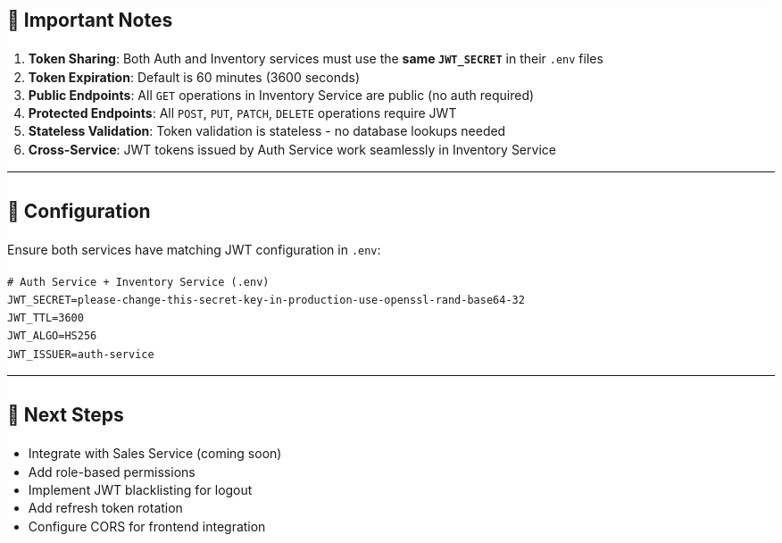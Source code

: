 
## 📝 Important Notes

1. **Token Sharing**: Both Auth and Inventory services must use the **same `JWT_SECRET`** in their `.env` files
2. **Token Expiration**: Default is 60 minutes (3600 seconds)
3. **Public Endpoints**: All `GET` operations in Inventory Service are public (no auth required)
4. **Protected Endpoints**: All `POST`, `PUT`, `PATCH`, `DELETE` operations require JWT
5. **Stateless Validation**: Token validation is stateless - no database lookups needed
6. **Cross-Service**: JWT tokens issued by Auth Service work seamlessly in Inventory Service

---

## 🔧 Configuration

Ensure both services have matching JWT configuration in `.env`:

```env
# Auth Service + Inventory Service (.env)
JWT_SECRET=please-change-this-secret-key-in-production-use-openssl-rand-base64-32
JWT_TTL=3600
JWT_ALGO=HS256
JWT_ISSUER=auth-service
```

---

## 🎯 Next Steps

- Integrate with Sales Service (coming soon)
- Add role-based permissions
- Implement JWT blacklisting for logout
- Add refresh token rotation
- Configure CORS for frontend integration
